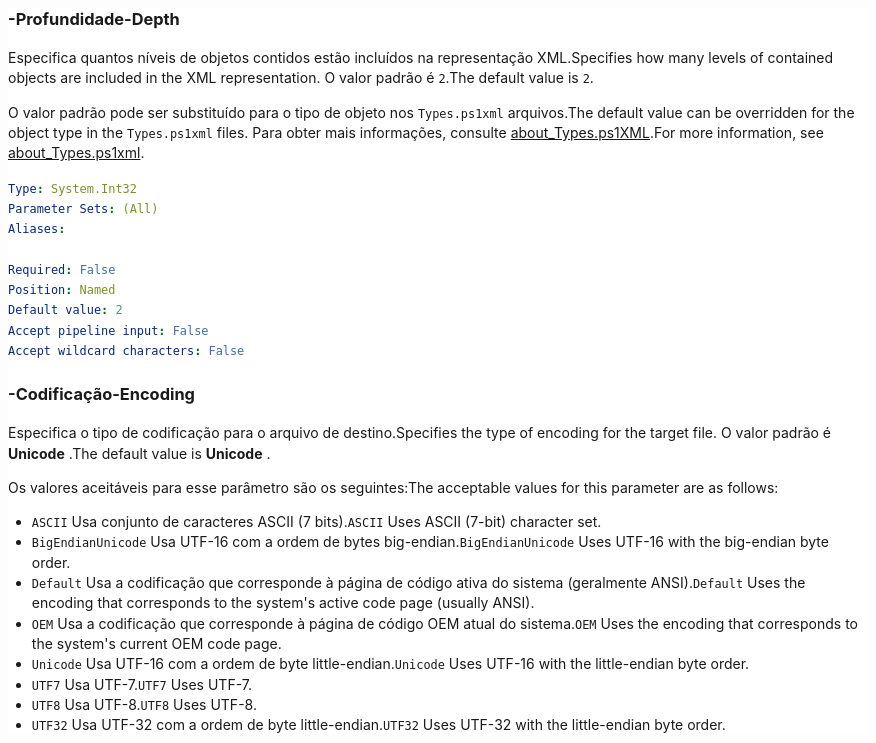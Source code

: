 ### <span data-ttu-id="3b3db-145">-Profundidade</span><span class="sxs-lookup"><span data-stu-id="3b3db-145">-Depth</span></span>

<span data-ttu-id="3b3db-146">Especifica quantos níveis de objetos contidos estão incluídos na representação XML.</span><span class="sxs-lookup"><span data-stu-id="3b3db-146">Specifies how many levels of contained objects are included in the XML representation.</span></span> <span data-ttu-id="3b3db-147">O valor padrão é `2`.</span><span class="sxs-lookup"><span data-stu-id="3b3db-147">The default value is `2`.</span></span>

<span data-ttu-id="3b3db-148">O valor padrão pode ser substituído para o tipo de objeto nos `Types.ps1xml` arquivos.</span><span class="sxs-lookup"><span data-stu-id="3b3db-148">The default value can be overridden for the object type in the `Types.ps1xml` files.</span></span> <span data-ttu-id="3b3db-149">Para obter mais informações, consulte [about_Types.ps1XML](../Microsoft.PowerShell.Core/About/about_Types.ps1xml.md).</span><span class="sxs-lookup"><span data-stu-id="3b3db-149">For more information, see [about_Types.ps1xml](../Microsoft.PowerShell.Core/About/about_Types.ps1xml.md).</span></span>

```yaml
Type: System.Int32
Parameter Sets: (All)
Aliases:

Required: False
Position: Named
Default value: 2
Accept pipeline input: False
Accept wildcard characters: False
```

### <span data-ttu-id="3b3db-150">-Codificação</span><span class="sxs-lookup"><span data-stu-id="3b3db-150">-Encoding</span></span>

<span data-ttu-id="3b3db-151">Especifica o tipo de codificação para o arquivo de destino.</span><span class="sxs-lookup"><span data-stu-id="3b3db-151">Specifies the type of encoding for the target file.</span></span> <span data-ttu-id="3b3db-152">O valor padrão é **Unicode** .</span><span class="sxs-lookup"><span data-stu-id="3b3db-152">The default value is **Unicode** .</span></span>

<span data-ttu-id="3b3db-153">Os valores aceitáveis para esse parâmetro são os seguintes:</span><span class="sxs-lookup"><span data-stu-id="3b3db-153">The acceptable values for this parameter are as follows:</span></span>

- <span data-ttu-id="3b3db-154">`ASCII` Usa conjunto de caracteres ASCII (7 bits).</span><span class="sxs-lookup"><span data-stu-id="3b3db-154">`ASCII` Uses ASCII (7-bit) character set.</span></span>
- <span data-ttu-id="3b3db-155">`BigEndianUnicode` Usa UTF-16 com a ordem de bytes big-endian.</span><span class="sxs-lookup"><span data-stu-id="3b3db-155">`BigEndianUnicode` Uses UTF-16 with the big-endian byte order.</span></span>
- <span data-ttu-id="3b3db-156">`Default` Usa a codificação que corresponde à página de código ativa do sistema (geralmente ANSI).</span><span class="sxs-lookup"><span data-stu-id="3b3db-156">`Default` Uses the encoding that corresponds to the system's active code page (usually ANSI).</span></span>
- <span data-ttu-id="3b3db-157">`OEM` Usa a codificação que corresponde à página de código OEM atual do sistema.</span><span class="sxs-lookup"><span data-stu-id="3b3db-157">`OEM` Uses the encoding that corresponds to the system's current OEM code page.</span></span>
- <span data-ttu-id="3b3db-158">`Unicode` Usa UTF-16 com a ordem de byte little-endian.</span><span class="sxs-lookup"><span data-stu-id="3b3db-158">`Unicode` Uses UTF-16 with the little-endian byte order.</span></span>
- <span data-ttu-id="3b3db-159">`UTF7` Usa UTF-7.</span><span class="sxs-lookup"><span data-stu-id="3b3db-159">`UTF7` Uses UTF-7.</span></span>
- <span data-ttu-id="3b3db-160">`UTF8` Usa UTF-8.</span><span class="sxs-lookup"><span data-stu-id="3b3db-160">`UTF8` Uses UTF-8.</span></span>
- <span data-ttu-id="3b3db-161">`UTF32` Usa UTF-32 com a ordem de byte little-endian.</span><span class="sxs-lookup"><span data-stu-id="3b3db-161">`UTF32` Uses UTF-32 with the little-endian byte order.</span></span>
